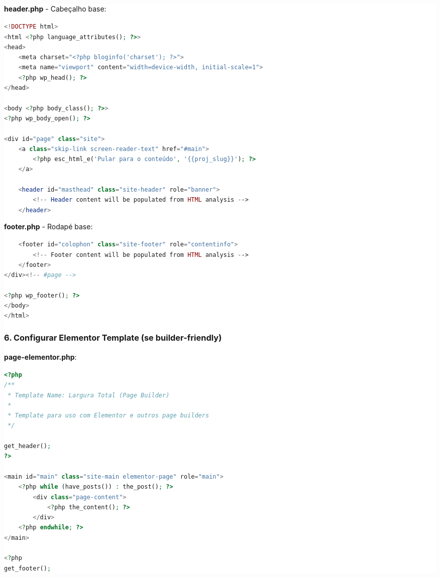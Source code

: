**header.php** - Cabeçalho base:
```php
<!DOCTYPE html>
<html <?php language_attributes(); ?>>
<head>
    <meta charset="<?php bloginfo('charset'); ?>">
    <meta name="viewport" content="width=device-width, initial-scale=1">
    <?php wp_head(); ?>
</head>

<body <?php body_class(); ?>>
<?php wp_body_open(); ?>

<div id="page" class="site">
    <a class="skip-link screen-reader-text" href="#main">
        <?php esc_html_e('Pular para o conteúdo', '{{proj_slug}}'); ?>
    </a>
    
    <header id="masthead" class="site-header" role="banner">
        <!-- Header content will be populated from HTML analysis -->
    </header>
```

**footer.php** - Rodapé base:
```php
    <footer id="colophon" class="site-footer" role="contentinfo">
        <!-- Footer content will be populated from HTML analysis -->
    </footer>
</div><!-- #page -->

<?php wp_footer(); ?>
</body>
</html>
```

### 6. Configurar Elementor Template (se builder-friendly)

**page-elementor.php**:
```php
<?php
/**
 * Template Name: Largura Total (Page Builder)
 * 
 * Template para uso com Elementor e outros page builders
 */

get_header();
?>

<main id="main" class="site-main elementor-page" role="main">
    <?php while (have_posts()) : the_post(); ?>
        <div class="page-content">
            <?php the_content(); ?>
        </div>
    <?php endwhile; ?>
</main>

<?php
get_footer();
```

